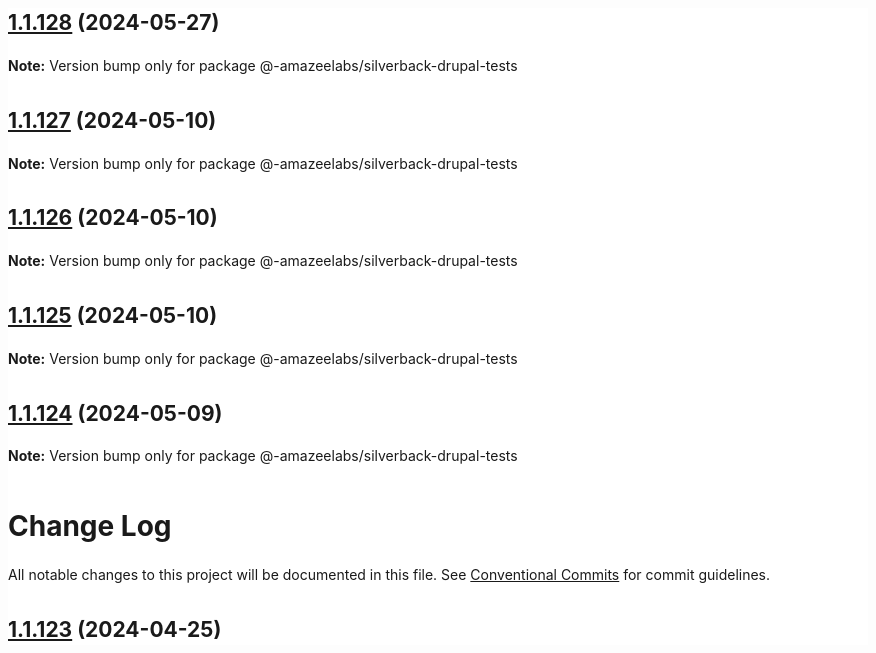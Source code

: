 



## [1.1.128](https://github.com/AmazeeLabs/silverback-mono/compare/@-amazeelabs/silverback-drupal-tests@1.1.127...@-amazeelabs/silverback-drupal-tests@1.1.128) (2024-05-27)

**Note:** Version bump only for package @-amazeelabs/silverback-drupal-tests





## [1.1.127](https://github.com/AmazeeLabs/silverback-mono/compare/@-amazeelabs/silverback-drupal-tests@1.1.126...@-amazeelabs/silverback-drupal-tests@1.1.127) (2024-05-10)

**Note:** Version bump only for package @-amazeelabs/silverback-drupal-tests





## [1.1.126](https://github.com/AmazeeLabs/silverback-mono/compare/@-amazeelabs/silverback-drupal-tests@1.1.125...@-amazeelabs/silverback-drupal-tests@1.1.126) (2024-05-10)

**Note:** Version bump only for package @-amazeelabs/silverback-drupal-tests





## [1.1.125](https://github.com/AmazeeLabs/silverback-mono/compare/@-amazeelabs/silverback-drupal-tests@1.1.124...@-amazeelabs/silverback-drupal-tests@1.1.125) (2024-05-10)

**Note:** Version bump only for package @-amazeelabs/silverback-drupal-tests





## [1.1.124](https://github.com/AmazeeLabs/silverback-mono/compare/@-amazeelabs/silverback-drupal-tests@1.1.123...@-amazeelabs/silverback-drupal-tests@1.1.124) (2024-05-09)

**Note:** Version bump only for package @-amazeelabs/silverback-drupal-tests





# Change Log

All notable changes to this project will be documented in this file. See
[Conventional Commits](https://conventionalcommits.org) for commit guidelines.

## [1.1.123](https://github.com/AmazeeLabs/silverback-mono/compare/@-amazeelabs/silverback-drupal-tests@1.1.122...@-amazeelabs/silverback-drupal-tests@1.1.123) (2024-04-25)
